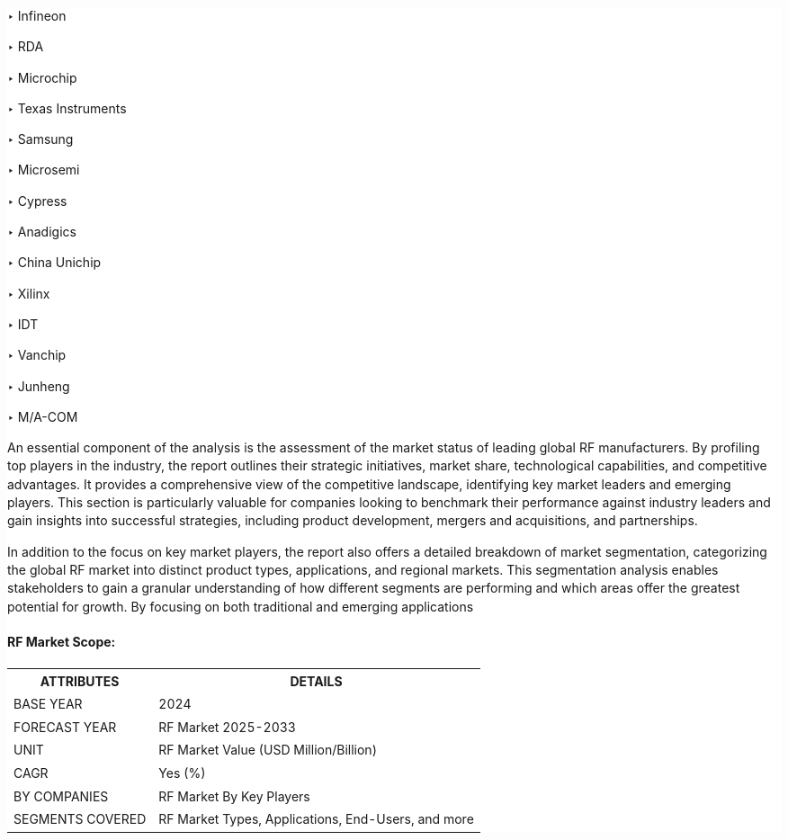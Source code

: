 ‣ Infineon

‣ RDA

‣ Microchip

‣ Texas Instruments

‣ Samsung

‣ Microsemi

‣ Cypress

‣ Anadigics

‣ China Unichip

‣ Xilinx

‣ IDT

‣ Vanchip

‣ Junheng

‣ M/A-COM

An essential component of the analysis is the assessment of the market status of leading global RF manufacturers. By profiling top players in the industry, the report outlines their strategic initiatives, market share, technological capabilities, and competitive advantages. It provides a comprehensive view of the competitive landscape, identifying key market leaders and emerging players. This section is particularly valuable for companies looking to benchmark their performance against industry leaders and gain insights into successful strategies, including product development, mergers and acquisitions, and partnerships.

In addition to the focus on key market players, the report also offers a detailed breakdown of market segmentation, categorizing the global RF market into distinct product types, applications, and regional markets. This segmentation analysis enables stakeholders to gain a granular understanding of how different segments are performing and which areas offer the greatest potential for growth. By focusing on both traditional and emerging applications

<h4>RF Market Scope:</h4>
<table>
<tr>
<th>ATTRIBUTES</th>
<th>DETAILS</th>
</tr>
<tr>
<td>BASE YEAR</td>
<td>2024</td>
</tr>
<tr>
<td>FORECAST YEAR</td>
<td>RF Market 2025-2033</td>
</tr>
<tr>
<td>UNIT</td>
<td>RF Market Value (USD Million/Billion)</td>
<tr>
<td>CAGR</td>
<td>Yes (%)</td>
</tr>
</tr>
<tr>
<td>BY COMPANIES</td>
<td>RF Market By Key Players</td>
</tr>
<tr>
<td>SEGMENTS COVERED</td>
<td>RF Market Types, Applications, End-Users, and more</td>